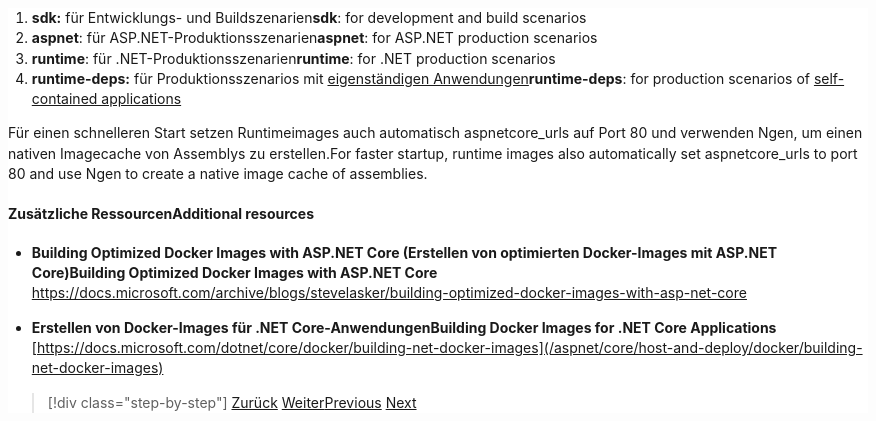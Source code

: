 1. <span data-ttu-id="2e341-263">**sdk:** für Entwicklungs- und Buildszenarien</span><span class="sxs-lookup"><span data-stu-id="2e341-263">**sdk**: for development and build scenarios</span></span>
1. <span data-ttu-id="2e341-264">**aspnet**: für ASP.NET-Produktionsszenarien</span><span class="sxs-lookup"><span data-stu-id="2e341-264">**aspnet**: for ASP.NET production scenarios</span></span>
1. <span data-ttu-id="2e341-265">**runtime**: für .NET-Produktionsszenarien</span><span class="sxs-lookup"><span data-stu-id="2e341-265">**runtime**: for .NET production scenarios</span></span>
1. <span data-ttu-id="2e341-266">**runtime-deps:** für Produktionsszenarios mit [eigenständigen Anwendungen](../../../core/deploying/index.md#publish-self-contained)</span><span class="sxs-lookup"><span data-stu-id="2e341-266">**runtime-deps**: for production scenarios of [self-contained applications](../../../core/deploying/index.md#publish-self-contained)</span></span>

<span data-ttu-id="2e341-267">Für einen schnelleren Start setzen Runtimeimages auch automatisch aspnetcore\_urls auf Port 80 und verwenden Ngen, um einen nativen Imagecache von Assemblys zu erstellen.</span><span class="sxs-lookup"><span data-stu-id="2e341-267">For faster startup, runtime images also automatically set aspnetcore\_urls to port 80 and use Ngen to create a native image cache of assemblies.</span></span>

#### <a name="additional-resources"></a><span data-ttu-id="2e341-268">Zusätzliche Ressourcen</span><span class="sxs-lookup"><span data-stu-id="2e341-268">Additional resources</span></span>

- <span data-ttu-id="2e341-269">**Building Optimized Docker Images with ASP.NET Core (Erstellen von optimierten Docker-Images mit ASP.NET Core)**</span><span class="sxs-lookup"><span data-stu-id="2e341-269">**Building Optimized Docker Images with ASP.NET Core**</span></span>  
  <https://docs.microsoft.com/archive/blogs/stevelasker/building-optimized-docker-images-with-asp-net-core>

- <span data-ttu-id="2e341-270">**Erstellen von Docker-Images für .NET Core-Anwendungen**</span><span class="sxs-lookup"><span data-stu-id="2e341-270">**Building Docker Images for .NET Core Applications**</span></span>  
  [https://docs.microsoft.com/dotnet/core/docker/building-net-docker-images](/aspnet/core/host-and-deploy/docker/building-net-docker-images)

> [!div class="step-by-step"]
> <span data-ttu-id="2e341-271">[Zurück](data-driven-crud-microservice.md)
> [Weiter](database-server-container.md)</span><span class="sxs-lookup"><span data-stu-id="2e341-271">[Previous](data-driven-crud-microservice.md)
[Next](database-server-container.md)</span></span>
